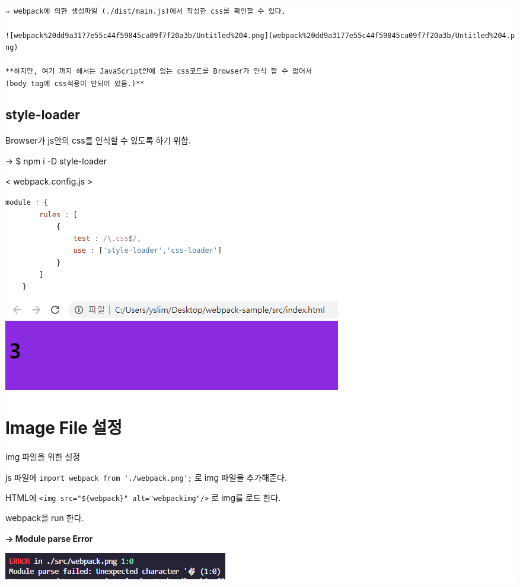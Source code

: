     ⇒ webpack에 의한 생성파일 (./dist/main.js)에서 작성한 css를 확인할 수 있다.

    ![webpack%20dd9a3177e55c44f59845ca09f7f20a3b/Untitled%204.png](webpack%20dd9a3177e55c44f59845ca09f7f20a3b/Untitled%204.png)

    **하지만, 여기 까지 해서는 JavaScript안에 있는 css코드를 Browser가 인식 할 수 없어서 
    (body tag에 css적용이 안되어 있음.)**

## style-loader

 Browser가 js안의 css를 인식할 수 있도록 하기 위함.

→ $ npm i -D style-loader

< webpack.config.js >

```jsx
module : {
        rules : [
            {
                test : /\.css$/,
                use : ['style-loader','css-loader']
            }
        ]
    }
```

![webpack%20dd9a3177e55c44f59845ca09f7f20a3b/Untitled%205.png](webpack%20dd9a3177e55c44f59845ca09f7f20a3b/Untitled%205.png)

# Image File 설정

img 파일을 위한 설정

js 파일에 `import webpack from './webpack.png';` 로 img 파일을 추가해준다.

HTML에 `<img src="${webpack}" alt="webpackimg"/>` 로 img를 로드 한다.

webpack을 run 한다.

**→ Module parse Error**

![webpack%20dd9a3177e55c44f59845ca09f7f20a3b/Untitled%206.png](webpack%20dd9a3177e55c44f59845ca09f7f20a3b/Untitled%206.png)
